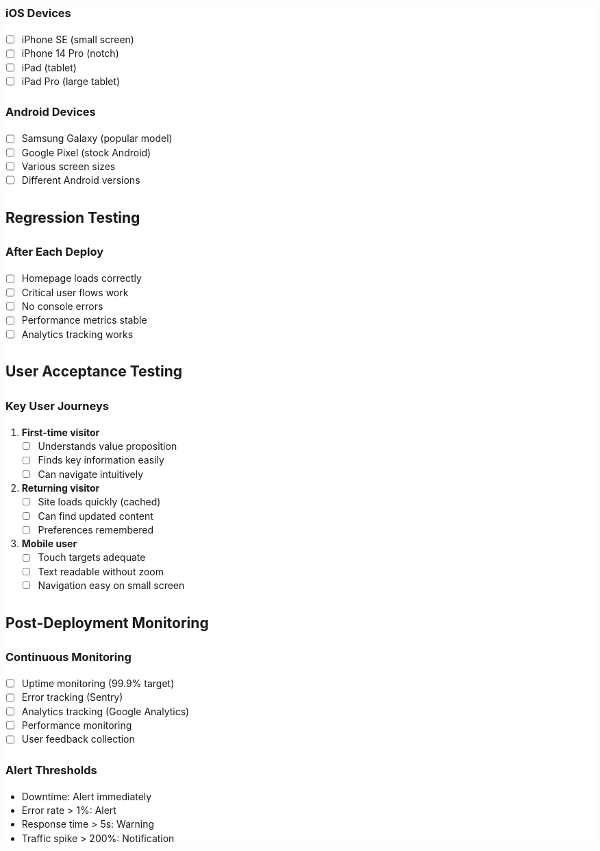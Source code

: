 ### iOS Devices
- [ ] iPhone SE (small screen)
- [ ] iPhone 14 Pro (notch)
- [ ] iPad (tablet)
- [ ] iPad Pro (large tablet)

### Android Devices
- [ ] Samsung Galaxy (popular model)
- [ ] Google Pixel (stock Android)
- [ ] Various screen sizes
- [ ] Different Android versions

## Regression Testing

### After Each Deploy
- [ ] Homepage loads correctly
- [ ] Critical user flows work
- [ ] No console errors
- [ ] Performance metrics stable
- [ ] Analytics tracking works

## User Acceptance Testing

### Key User Journeys
1. **First-time visitor**
   - [ ] Understands value proposition
   - [ ] Finds key information easily
   - [ ] Can navigate intuitively

2. **Returning visitor**
   - [ ] Site loads quickly (cached)
   - [ ] Can find updated content
   - [ ] Preferences remembered

3. **Mobile user**
   - [ ] Touch targets adequate
   - [ ] Text readable without zoom
   - [ ] Navigation easy on small screen

## Post-Deployment Monitoring

### Continuous Monitoring
- [ ] Uptime monitoring (99.9% target)
- [ ] Error tracking (Sentry)
- [ ] Analytics tracking (Google Analytics)
- [ ] Performance monitoring
- [ ] User feedback collection

### Alert Thresholds
- Downtime: Alert immediately
- Error rate > 1%: Alert
- Response time > 5s: Warning
- Traffic spike > 200%: Notification
